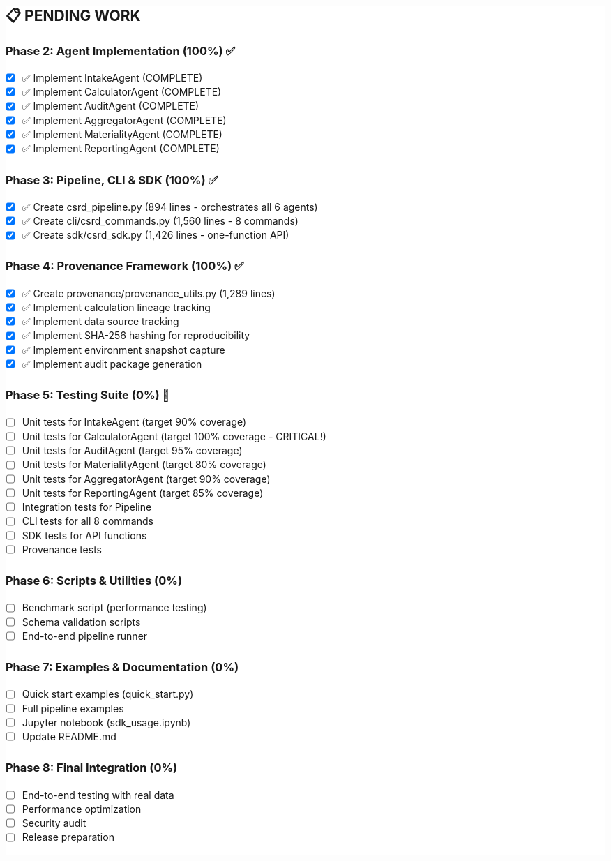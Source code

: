 
## 📋 **PENDING WORK**

### **Phase 2: Agent Implementation (100%) ✅**
- [x] ✅ Implement IntakeAgent (COMPLETE)
- [x] ✅ Implement CalculatorAgent (COMPLETE)
- [x] ✅ Implement AuditAgent (COMPLETE)
- [x] ✅ Implement AggregatorAgent (COMPLETE)
- [x] ✅ Implement MaterialityAgent (COMPLETE)
- [x] ✅ Implement ReportingAgent (COMPLETE)

### **Phase 3: Pipeline, CLI & SDK (100%) ✅**
- [x] ✅ Create csrd_pipeline.py (894 lines - orchestrates all 6 agents)
- [x] ✅ Create cli/csrd_commands.py (1,560 lines - 8 commands)
- [x] ✅ Create sdk/csrd_sdk.py (1,426 lines - one-function API)

### **Phase 4: Provenance Framework (100%) ✅**
- [x] ✅ Create provenance/provenance_utils.py (1,289 lines)
- [x] ✅ Implement calculation lineage tracking
- [x] ✅ Implement data source tracking
- [x] ✅ Implement SHA-256 hashing for reproducibility
- [x] ✅ Implement environment snapshot capture
- [x] ✅ Implement audit package generation

### **Phase 5: Testing Suite (0%)** 🚧
- [ ] Unit tests for IntakeAgent (target 90% coverage)
- [ ] Unit tests for CalculatorAgent (target 100% coverage - CRITICAL!)
- [ ] Unit tests for AuditAgent (target 95% coverage)
- [ ] Unit tests for MaterialityAgent (target 80% coverage)
- [ ] Unit tests for AggregatorAgent (target 90% coverage)
- [ ] Unit tests for ReportingAgent (target 85% coverage)
- [ ] Integration tests for Pipeline
- [ ] CLI tests for all 8 commands
- [ ] SDK tests for API functions
- [ ] Provenance tests

### **Phase 6: Scripts & Utilities (0%)**
- [ ] Benchmark script (performance testing)
- [ ] Schema validation scripts
- [ ] End-to-end pipeline runner

### **Phase 7: Examples & Documentation (0%)**
- [ ] Quick start examples (quick_start.py)
- [ ] Full pipeline examples
- [ ] Jupyter notebook (sdk_usage.ipynb)
- [ ] Update README.md

### **Phase 8: Final Integration (0%)**
- [ ] End-to-end testing with real data
- [ ] Performance optimization
- [ ] Security audit
- [ ] Release preparation

---